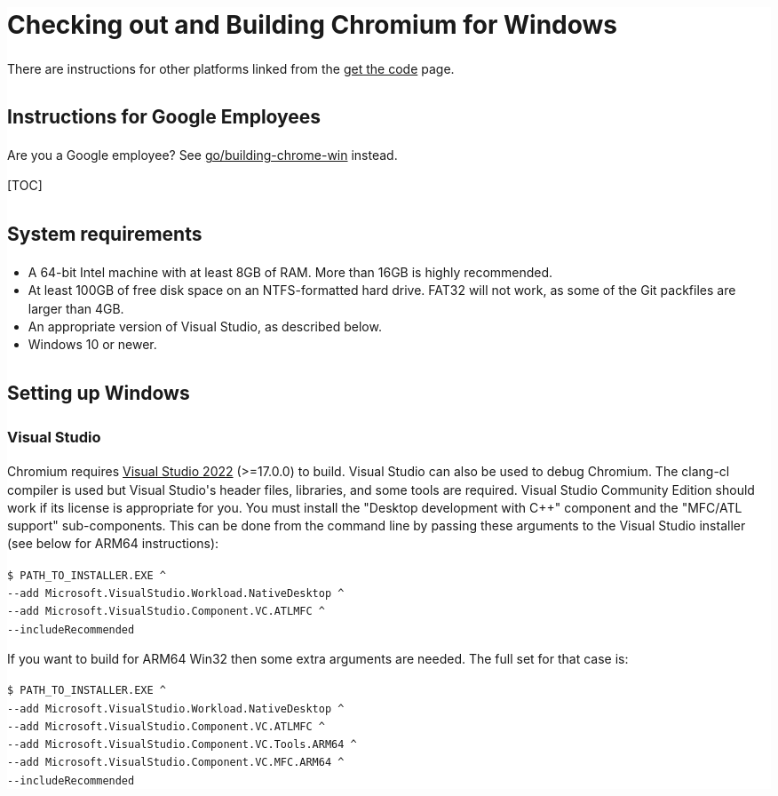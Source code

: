 # Checking out and Building Chromium for Windows

There are instructions for other platforms linked from the
[get the code](get_the_code.md) page.

## Instructions for Google Employees

Are you a Google employee? See
[go/building-chrome-win](https://goto.google.com/building-chrome-win) instead.

[TOC]

## System requirements

* A 64-bit Intel machine with at least 8GB of RAM. More than 16GB is highly
  recommended.
* At least 100GB of free disk space on an NTFS-formatted hard drive. FAT32
  will not work, as some of the Git packfiles are larger than 4GB.
* An appropriate version of Visual Studio, as described below.
* Windows 10 or newer.

## Setting up Windows

### Visual Studio

Chromium requires [Visual Studio 2022](https://learn.microsoft.com/en-us/visualstudio/releases/2022/release-notes) (>=17.0.0)
to build. Visual Studio can also be used to debug Chromium.
The clang-cl compiler is used but Visual Studio's header files, libraries, and
some tools are required. Visual Studio Community Edition should work if its
license is appropriate for you. You must install the "Desktop development with
C++" component and the "MFC/ATL support" sub-components. This can be done from
the command line by passing these arguments to the Visual Studio installer (see
below for ARM64 instructions):
```shell
$ PATH_TO_INSTALLER.EXE ^
--add Microsoft.VisualStudio.Workload.NativeDesktop ^
--add Microsoft.VisualStudio.Component.VC.ATLMFC ^
--includeRecommended
```

If you want to build for ARM64 Win32 then some extra arguments are needed. The
full set for that case is:
```shell
$ PATH_TO_INSTALLER.EXE ^
--add Microsoft.VisualStudio.Workload.NativeDesktop ^
--add Microsoft.VisualStudio.Component.VC.ATLMFC ^
--add Microsoft.VisualStudio.Component.VC.Tools.ARM64 ^
--add Microsoft.VisualStudio.Component.VC.MFC.ARM64 ^
--includeRecommended
```


[ninja hat syntax]: https://ninja-build.org/manual.html#:~:text=There%20is%20also%20a%20special%20syntax%20target%5E%20for%20specifying%20a%20target%20as%20the%20first%20output%20of%20some%20rule%20containing%20the%20source%20you%20put%20in%20the%20command%20line%2C%20if%20one%20exists.%20For%20example%2C%20if%20you%20specify%20target%20as%20foo.c%5E%20then%20foo.o%20will%20get%20built%20(assuming%20you%20have%20those%20targets%20in%20your%20build%20files)